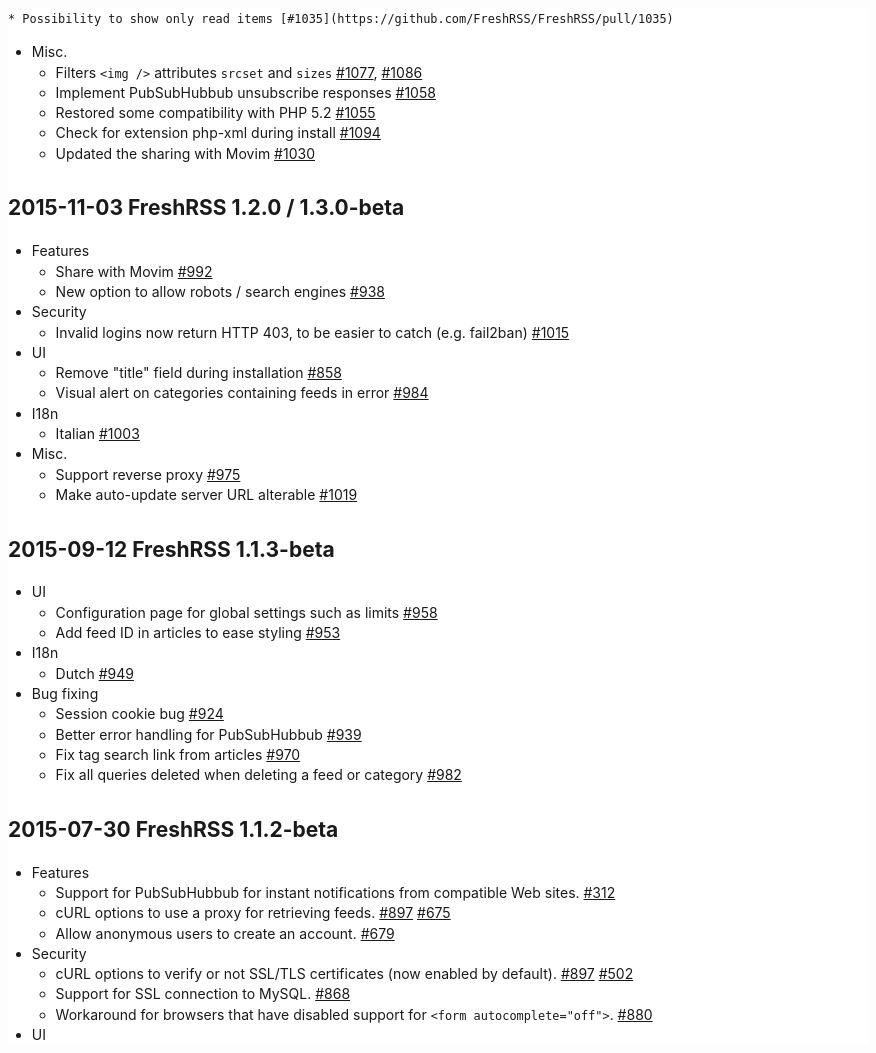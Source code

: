 	* Possibility to show only read items [#1035](https://github.com/FreshRSS/FreshRSS/pull/1035)
* Misc.
	* Filters `<img />` attributes `srcset` and `sizes` [#1077](https://github.com/FreshRSS/FreshRSS/issues/1077), [#1086](https://github.com/FreshRSS/FreshRSS/pull/1086)
	* Implement PubSubHubbub unsubscribe responses [#1058](https://github.com/FreshRSS/FreshRSS/issues/1058)
	* Restored some compatibility with PHP 5.2 [#1055](https://github.com/FreshRSS/FreshRSS/issues/1055)
	* Check for extension php-xml during install [#1094](https://github.com/FreshRSS/FreshRSS/issues/1094)
	* Updated the sharing with Movim [#1030](https://github.com/FreshRSS/FreshRSS/pull/1030)


## 2015-11-03 FreshRSS 1.2.0 / 1.3.0-beta

* Features
	* Share with Movim [#992](https://github.com/FreshRSS/FreshRSS/issues/992)
	* New option to allow robots / search engines [#938](https://github.com/FreshRSS/FreshRSS/issues/938)
* Security
	* Invalid logins now return HTTP 403, to be easier to catch (e.g. fail2ban) [#1015](https://github.com/FreshRSS/FreshRSS/issues/1015)
* UI
	* Remove "title" field during installation [#858](https://github.com/FreshRSS/FreshRSS/issues/858)
	* Visual alert on categories containing feeds in error [#984](https://github.com/FreshRSS/FreshRSS/pull/984)
* I18n
	* Italian [#1003](https://github.com/FreshRSS/FreshRSS/issues/1003)
* Misc.
	* Support reverse proxy [#975](https://github.com/FreshRSS/FreshRSS/issues/975)
	* Make auto-update server URL alterable [#1019](https://github.com/FreshRSS/FreshRSS/issues/1019)


## 2015-09-12 FreshRSS 1.1.3-beta

* UI
	* Configuration page for global settings such as limits [#958](https://github.com/FreshRSS/FreshRSS/pull/958)
	* Add feed ID in articles to ease styling [#953](https://github.com/FreshRSS/FreshRSS/issues/953)
* I18n
	* Dutch [#949](https://github.com/FreshRSS/FreshRSS/issues/949)
* Bug fixing
	* Session cookie bug [#924](https://github.com/FreshRSS/FreshRSS/issues/924)
	* Better error handling for PubSubHubbub [#939](https://github.com/FreshRSS/FreshRSS/issues/939)
	* Fix tag search link from articles [#970](https://github.com/FreshRSS/FreshRSS/issues/970)
	* Fix all queries deleted when deleting a feed or category [#982](https://github.com/FreshRSS/FreshRSS/pull/982)


## 2015-07-30 FreshRSS 1.1.2-beta

* Features
	* Support for PubSubHubbub for instant notifications from compatible Web sites. [#312](https://github.com/FreshRSS/FreshRSS/issues/312)
	* cURL options to use a proxy for retrieving feeds. [#897](https://github.com/FreshRSS/FreshRSS/issues/897) [#675](https://github.com/FreshRSS/FreshRSS/issues/675)
	* Allow anonymous users to create an account. [#679](https://github.com/FreshRSS/FreshRSS/issues/679)
* Security
	* cURL options to verify or not SSL/TLS certificates (now enabled by default). [#897](https://github.com/FreshRSS/FreshRSS/issues/897) [#502](https://github.com/FreshRSS/FreshRSS/issues/502)
	* Support for SSL connection to MySQL. [#868](https://github.com/FreshRSS/FreshRSS/issues/868)
	* Workaround for browsers that have disabled support for `<form autocomplete="off">`. [#880](https://github.com/FreshRSS/FreshRSS/issues/880)
* UI